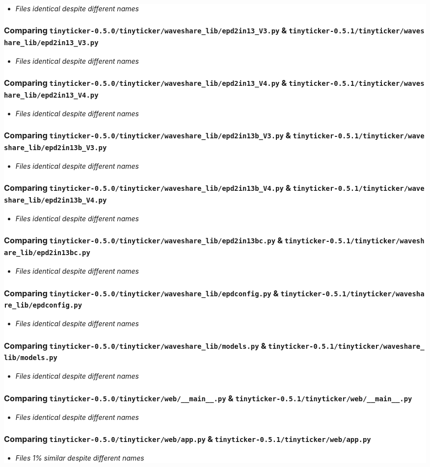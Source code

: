  * *Files identical despite different names*

### Comparing `tinyticker-0.5.0/tinyticker/waveshare_lib/epd2in13_V3.py` & `tinyticker-0.5.1/tinyticker/waveshare_lib/epd2in13_V3.py`

 * *Files identical despite different names*

### Comparing `tinyticker-0.5.0/tinyticker/waveshare_lib/epd2in13_V4.py` & `tinyticker-0.5.1/tinyticker/waveshare_lib/epd2in13_V4.py`

 * *Files identical despite different names*

### Comparing `tinyticker-0.5.0/tinyticker/waveshare_lib/epd2in13b_V3.py` & `tinyticker-0.5.1/tinyticker/waveshare_lib/epd2in13b_V3.py`

 * *Files identical despite different names*

### Comparing `tinyticker-0.5.0/tinyticker/waveshare_lib/epd2in13b_V4.py` & `tinyticker-0.5.1/tinyticker/waveshare_lib/epd2in13b_V4.py`

 * *Files identical despite different names*

### Comparing `tinyticker-0.5.0/tinyticker/waveshare_lib/epd2in13bc.py` & `tinyticker-0.5.1/tinyticker/waveshare_lib/epd2in13bc.py`

 * *Files identical despite different names*

### Comparing `tinyticker-0.5.0/tinyticker/waveshare_lib/epdconfig.py` & `tinyticker-0.5.1/tinyticker/waveshare_lib/epdconfig.py`

 * *Files identical despite different names*

### Comparing `tinyticker-0.5.0/tinyticker/waveshare_lib/models.py` & `tinyticker-0.5.1/tinyticker/waveshare_lib/models.py`

 * *Files identical despite different names*

### Comparing `tinyticker-0.5.0/tinyticker/web/__main__.py` & `tinyticker-0.5.1/tinyticker/web/__main__.py`

 * *Files identical despite different names*

### Comparing `tinyticker-0.5.0/tinyticker/web/app.py` & `tinyticker-0.5.1/tinyticker/web/app.py`

 * *Files 1% similar despite different names*
